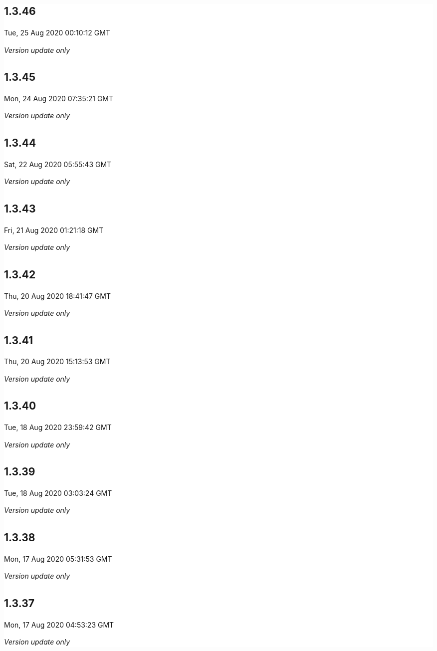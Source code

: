 ## 1.3.46
Tue, 25 Aug 2020 00:10:12 GMT

_Version update only_

## 1.3.45
Mon, 24 Aug 2020 07:35:21 GMT

_Version update only_

## 1.3.44
Sat, 22 Aug 2020 05:55:43 GMT

_Version update only_

## 1.3.43
Fri, 21 Aug 2020 01:21:18 GMT

_Version update only_

## 1.3.42
Thu, 20 Aug 2020 18:41:47 GMT

_Version update only_

## 1.3.41
Thu, 20 Aug 2020 15:13:53 GMT

_Version update only_

## 1.3.40
Tue, 18 Aug 2020 23:59:42 GMT

_Version update only_

## 1.3.39
Tue, 18 Aug 2020 03:03:24 GMT

_Version update only_

## 1.3.38
Mon, 17 Aug 2020 05:31:53 GMT

_Version update only_

## 1.3.37
Mon, 17 Aug 2020 04:53:23 GMT

_Version update only_
